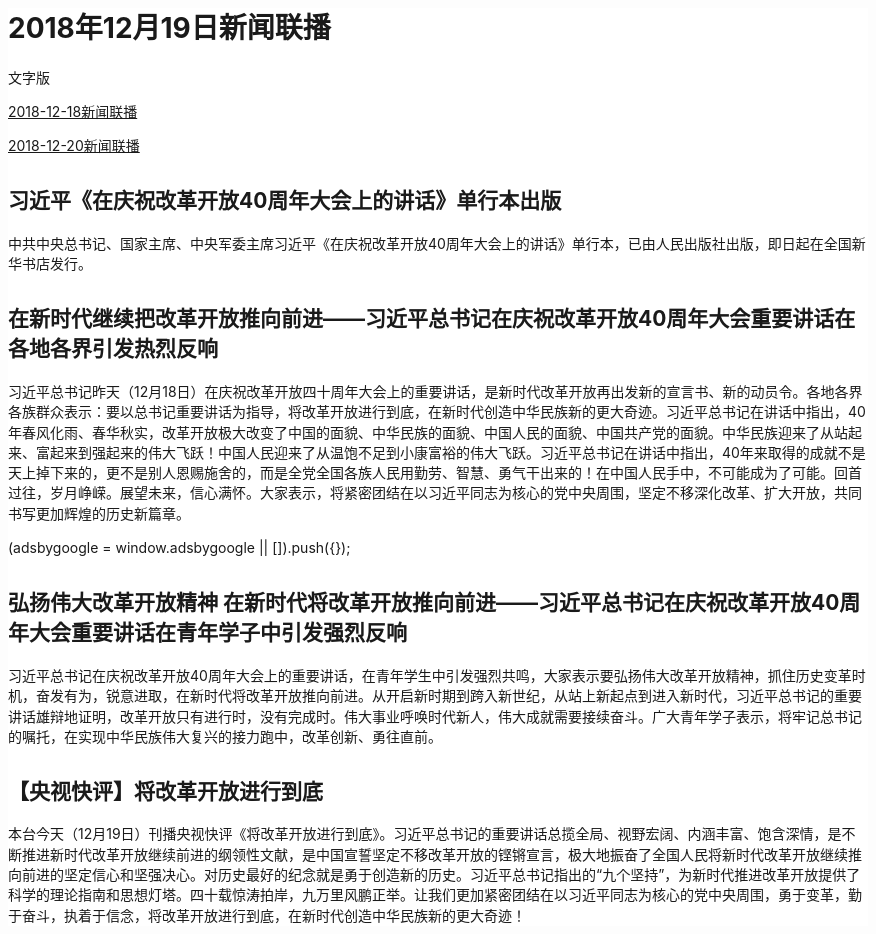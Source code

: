 







# 2018年12月19日新闻联播
 文字版








[2018-12-18新闻联播](/xinwenlianbo/20181218)


[2018-12-20新闻联播](/xinwenlianbo/20181220)





## 习近平《在庆祝改革开放40周年大会上的讲话》单行本出版


中共中央总书记、国家主席、中央军委主席习近平《在庆祝改革开放40周年大会上的讲话》单行本，已由人民出版社出版，即日起在全国新华书店发行。


## 在新时代继续把改革开放推向前进——习近平总书记在庆祝改革开放40周年大会重要讲话在各地各界引发热烈反响


习近平总书记昨天（12月18日）在庆祝改革开放四十周年大会上的重要讲话，是新时代改革开放再出发新的宣言书、新的动员令。各地各界各族群众表示：要以总书记重要讲话为指导，将改革开放进行到底，在新时代创造中华民族新的更大奇迹。习近平总书记在讲话中指出，40年春风化雨、春华秋实，改革开放极大改变了中国的面貌、中华民族的面貌、中国人民的面貌、中国共产党的面貌。中华民族迎来了从站起来、富起来到强起来的伟大飞跃！中国人民迎来了从温饱不足到小康富裕的伟大飞跃。习近平总书记在讲话中指出，40年来取得的成就不是天上掉下来的，更不是别人恩赐施舍的，而是全党全国各族人民用勤劳、智慧、勇气干出来的！在中国人民手中，不可能成为了可能。回首过往，岁月峥嵘。展望未来，信心满怀。大家表示，将紧密团结在以习近平同志为核心的党中央周围，坚定不移深化改革、扩大开放，共同书写更加辉煌的历史新篇章。





 (adsbygoogle = window.adsbygoogle || []).push({});

 
## 弘扬伟大改革开放精神 在新时代将改革开放推向前进——习近平总书记在庆祝改革开放40周年大会重要讲话在青年学子中引发强烈反响


习近平总书记在庆祝改革开放40周年大会上的重要讲话，在青年学生中引发强烈共鸣，大家表示要弘扬伟大改革开放精神，抓住历史变革时机，奋发有为，锐意进取，在新时代将改革开放推向前进。从开启新时期到跨入新世纪，从站上新起点到进入新时代，习近平总书记的重要讲话雄辩地证明，改革开放只有进行时，没有完成时。伟大事业呼唤时代新人，伟大成就需要接续奋斗。广大青年学子表示，将牢记总书记的嘱托，在实现中华民族伟大复兴的接力跑中，改革创新、勇往直前。


## 【央视快评】将改革开放进行到底


本台今天（12月19日）刊播央视快评《将改革开放进行到底》。习近平总书记的重要讲话总揽全局、视野宏阔、内涵丰富、饱含深情，是不断推进新时代改革开放继续前进的纲领性文献，是中国宣誓坚定不移改革开放的铿锵宣言，极大地振奋了全国人民将新时代改革开放继续推向前进的坚定信心和坚强决心。对历史最好的纪念就是勇于创造新的历史。习近平总书记指出的“九个坚持”，为新时代推进改革开放提供了科学的理论指南和思想灯塔。四十载惊涛拍岸，九万里风鹏正举。让我们更加紧密团结在以习近平同志为核心的党中央周围，勇于变革，勤于奋斗，执着于信念，将改革开放进行到底，在新时代创造中华民族新的更大奇迹！
